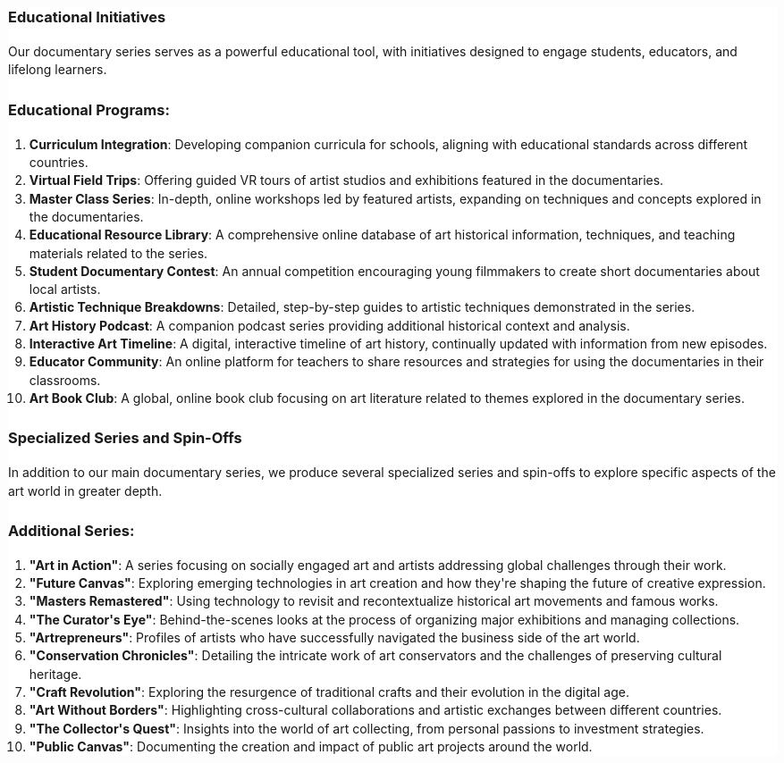 ### Educational Initiatives

Our documentary series serves as a powerful educational tool, with initiatives designed to engage students, educators, and lifelong learners.

### Educational Programs:

1. **Curriculum Integration**: Developing companion curricula for schools, aligning with educational standards across different countries.
2. **Virtual Field Trips**: Offering guided VR tours of artist studios and exhibitions featured in the documentaries.
3. **Master Class Series**: In-depth, online workshops led by featured artists, expanding on techniques and concepts explored in the documentaries.
4. **Educational Resource Library**: A comprehensive online database of art historical information, techniques, and teaching materials related to the series.
5. **Student Documentary Contest**: An annual competition encouraging young filmmakers to create short documentaries about local artists.
6. **Artistic Technique Breakdowns**: Detailed, step-by-step guides to artistic techniques demonstrated in the series.
7. **Art History Podcast**: A companion podcast series providing additional historical context and analysis.
8. **Interactive Art Timeline**: A digital, interactive timeline of art history, continually updated with information from new episodes.
9. **Educator Community**: An online platform for teachers to share resources and strategies for using the documentaries in their classrooms.
10. **Art Book Club**: A global, online book club focusing on art literature related to themes explored in the documentary series.

### Specialized Series and Spin-Offs

In addition to our main documentary series, we produce several specialized series and spin-offs to explore specific aspects of the art world in greater depth.

### Additional Series:

1. **"Art in Action"**: A series focusing on socially engaged art and artists addressing global challenges through their work.
2. **"Future Canvas"**: Exploring emerging technologies in art creation and how they're shaping the future of creative expression.
3. **"Masters Remastered"**: Using technology to revisit and recontextualize historical art movements and famous works.
4. **"The Curator's Eye"**: Behind-the-scenes looks at the process of organizing major exhibitions and managing collections.
5. **"Artrepreneurs"**: Profiles of artists who have successfully navigated the business side of the art world.
6. **"Conservation Chronicles"**: Detailing the intricate work of art conservators and the challenges of preserving cultural heritage.
7. **"Craft Revolution"**: Exploring the resurgence of traditional crafts and their evolution in the digital age.
8. **"Art Without Borders"**: Highlighting cross-cultural collaborations and artistic exchanges between different countries.
9. **"The Collector's Quest"**: Insights into the world of art collecting, from personal passions to investment strategies.
10. **"Public Canvas"**: Documenting the creation and impact of public art projects around the world.
